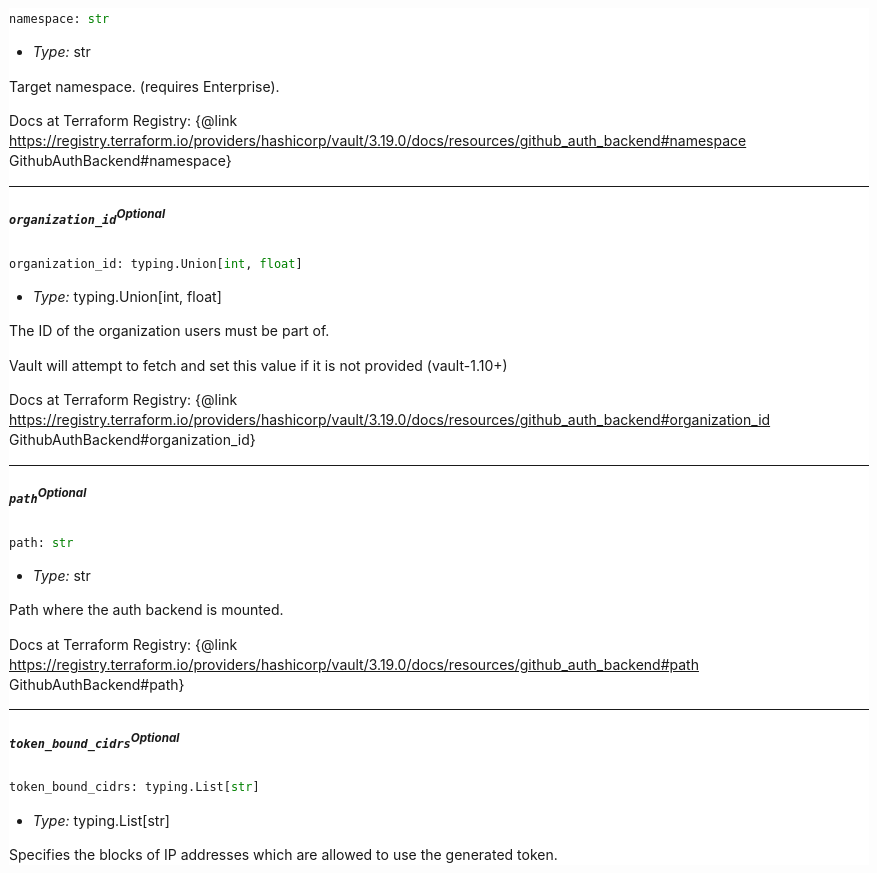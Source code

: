 ```python
namespace: str
```

- *Type:* str

Target namespace. (requires Enterprise).

Docs at Terraform Registry: {@link https://registry.terraform.io/providers/hashicorp/vault/3.19.0/docs/resources/github_auth_backend#namespace GithubAuthBackend#namespace}

---

##### `organization_id`<sup>Optional</sup> <a name="organization_id" id="@cdktf/provider-vault.githubAuthBackend.GithubAuthBackendConfig.property.organizationId"></a>

```python
organization_id: typing.Union[int, float]
```

- *Type:* typing.Union[int, float]

The ID of the organization users must be part of.

Vault will attempt to fetch and set this value if it is not provided (vault-1.10+)

Docs at Terraform Registry: {@link https://registry.terraform.io/providers/hashicorp/vault/3.19.0/docs/resources/github_auth_backend#organization_id GithubAuthBackend#organization_id}

---

##### `path`<sup>Optional</sup> <a name="path" id="@cdktf/provider-vault.githubAuthBackend.GithubAuthBackendConfig.property.path"></a>

```python
path: str
```

- *Type:* str

Path where the auth backend is mounted.

Docs at Terraform Registry: {@link https://registry.terraform.io/providers/hashicorp/vault/3.19.0/docs/resources/github_auth_backend#path GithubAuthBackend#path}

---

##### `token_bound_cidrs`<sup>Optional</sup> <a name="token_bound_cidrs" id="@cdktf/provider-vault.githubAuthBackend.GithubAuthBackendConfig.property.tokenBoundCidrs"></a>

```python
token_bound_cidrs: typing.List[str]
```

- *Type:* typing.List[str]

Specifies the blocks of IP addresses which are allowed to use the generated token.
